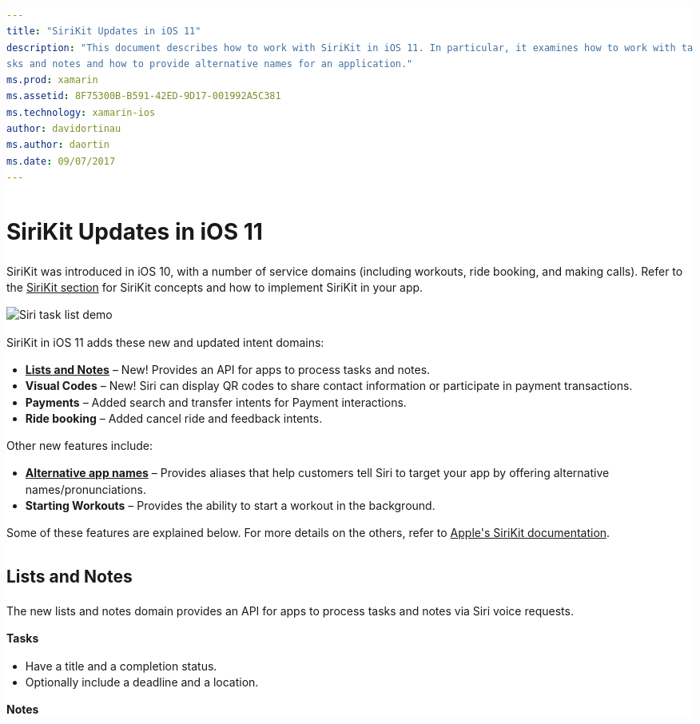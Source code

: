 ```yaml
---
title: "SiriKit Updates in iOS 11"
description: "This document describes how to work with SiriKit in iOS 11. In particular, it examines how to work with tasks and notes and how to provide alternative names for an application."
ms.prod: xamarin
ms.assetid: 8F75300B-B591-42ED-9D17-001992A5C381
ms.technology: xamarin-ios
author: davidortinau
ms.author: daortin
ms.date: 09/07/2017
---
```


# SiriKit Updates in iOS 11

SiriKit was introduced in iOS 10, with a number of service domains
(including workouts, ride booking, and making calls). Refer to the
[SiriKit section](~/ios/platform/sirikit/index.md) for SiriKit
concepts and how to implement SiriKit in your app.

![Siri task list demo](sirikit-images/sirikit.png)

SiriKit in iOS 11 adds these new and updated intent domains:

- [**Lists and Notes**](#listsnotes) – New! Provides an API for apps to process tasks and notes.
- **Visual Codes** – New! Siri can display QR codes to share contact information or participate in payment transactions.
- **Payments** – Added search and transfer intents for Payment interactions.
- **Ride booking** – Added cancel ride and feedback intents.

Other new features include:

- [**Alternative app names**](#alternativenames) – Provides aliases that help customers tell Siri to target your app by offering alternative names/pronunciations.
- **Starting Workouts** – Provides the ability to start a workout in the background.

Some of these features are explained below. For more details on the others, refer to [Apple's SiriKit documentation](https://developer.apple.com/documentation/sirikit).

<a name="listsnotes"></a>

## Lists and Notes

The new lists and notes domain provides an API for apps to process
tasks and notes via Siri voice requests.

**Tasks**

- Have a title and a completion status.
- Optionally include a deadline and a location.

**Notes**
